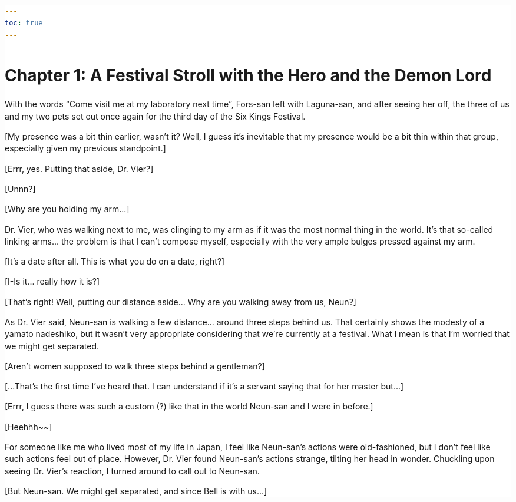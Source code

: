 ```yaml
---
toc: true
---
```


# Chapter 1: A Festival Stroll with the Hero and the Demon Lord

With the words “Come visit me at my laboratory next time”, Fors-san left with
Laguna-san, and after seeing her off, the three of us and my two pets set out
once again for the third day of the Six Kings Festival.

[My presence was a bit thin earlier, wasn’t it? Well, I guess it’s inevitable
that my presence would be a bit thin within that group, especially given my
previous standpoint.]

[Errr, yes. Putting that aside, Dr. Vier?]

[Unnn?]

[Why are you holding my arm...]

Dr. Vier, who was walking next to me, was clinging to my arm as if it was the
most normal thing in the world. It’s that so-called linking arms... the problem
is that I can’t compose myself, especially with the very ample bulges pressed
against my arm.

[It’s a date after all. This is what you do on a date, right?]

[I-Is it... really how it is?]

[That’s right! Well, putting our distance aside... Why are you walking away from
us, Neun?]

As Dr. Vier said, Neun-san is walking a few distance... around three steps
behind us. That certainly shows the modesty of a yamato nadeshiko, but it wasn’t
very appropriate considering that we’re currently at a festival. What I mean is
that I’m worried that we might get separated.

[Aren’t women supposed to walk three steps behind a gentleman?]

[...That’s the first time I’ve heard that. I can understand if it’s a servant
saying that for her master but...]

[Errr, I guess there was such a custom (?) like that in the world Neun-san and I
were in before.]

[Heehhh\~\~]

For someone like me who lived most of my life in Japan, I feel like Neun-san’s
actions were old-fashioned, but I don’t feel like such actions feel out of
place. However, Dr. Vier found Neun-san’s actions strange, tilting her head in
wonder. Chuckling upon seeing Dr. Vier’s reaction, I turned around to call out
to Neun-san.

[But Neun-san. We might get separated, and since Bell is with us...]
